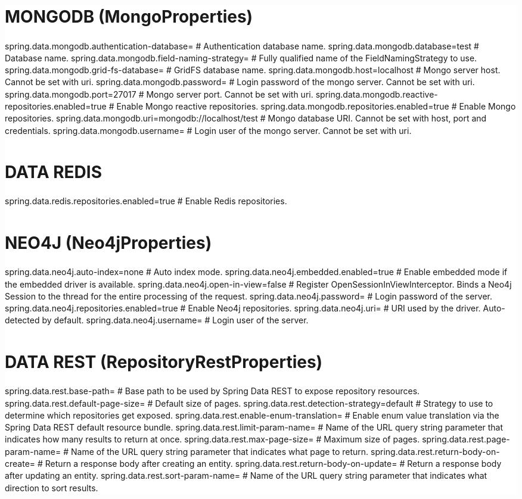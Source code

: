 # MONGODB (MongoProperties)
spring.data.mongodb.authentication-database= # Authentication database name.
spring.data.mongodb.database=test # Database name.
spring.data.mongodb.field-naming-strategy= # Fully qualified name of the FieldNamingStrategy to use.
spring.data.mongodb.grid-fs-database= # GridFS database name.
spring.data.mongodb.host=localhost # Mongo server host. Cannot be set with uri.
spring.data.mongodb.password= # Login password of the mongo server. Cannot be set with uri.
spring.data.mongodb.port=27017 # Mongo server port. Cannot be set with uri.
spring.data.mongodb.reactive-repositories.enabled=true # Enable Mongo reactive repositories.
spring.data.mongodb.repositories.enabled=true # Enable Mongo repositories.
spring.data.mongodb.uri=mongodb://localhost/test # Mongo database URI. Cannot be set with host, port and credentials.
spring.data.mongodb.username= # Login user of the mongo server. Cannot be set with uri.

# DATA REDIS
spring.data.redis.repositories.enabled=true # Enable Redis repositories.

# NEO4J (Neo4jProperties)
spring.data.neo4j.auto-index=none # Auto index mode.
spring.data.neo4j.embedded.enabled=true # Enable embedded mode if the embedded driver is available.
spring.data.neo4j.open-in-view=false # Register OpenSessionInViewInterceptor. Binds a Neo4j Session to the thread for the entire processing of the request.
spring.data.neo4j.password= # Login password of the server.
spring.data.neo4j.repositories.enabled=true # Enable Neo4j repositories.
spring.data.neo4j.uri= # URI used by the driver. Auto-detected by default.
spring.data.neo4j.username= # Login user of the server.

# DATA REST (RepositoryRestProperties)
spring.data.rest.base-path= # Base path to be used by Spring Data REST to expose repository resources.
spring.data.rest.default-page-size= # Default size of pages.
spring.data.rest.detection-strategy=default # Strategy to use to determine which repositories get exposed.
spring.data.rest.enable-enum-translation= # Enable enum value translation via the Spring Data REST default resource bundle.
spring.data.rest.limit-param-name= # Name of the URL query string parameter that indicates how many results to return at once.
spring.data.rest.max-page-size= # Maximum size of pages.
spring.data.rest.page-param-name= # Name of the URL query string parameter that indicates what page to return.
spring.data.rest.return-body-on-create= # Return a response body after creating an entity.
spring.data.rest.return-body-on-update= # Return a response body after updating an entity.
spring.data.rest.sort-param-name= # Name of the URL query string parameter that indicates what direction to sort results.
